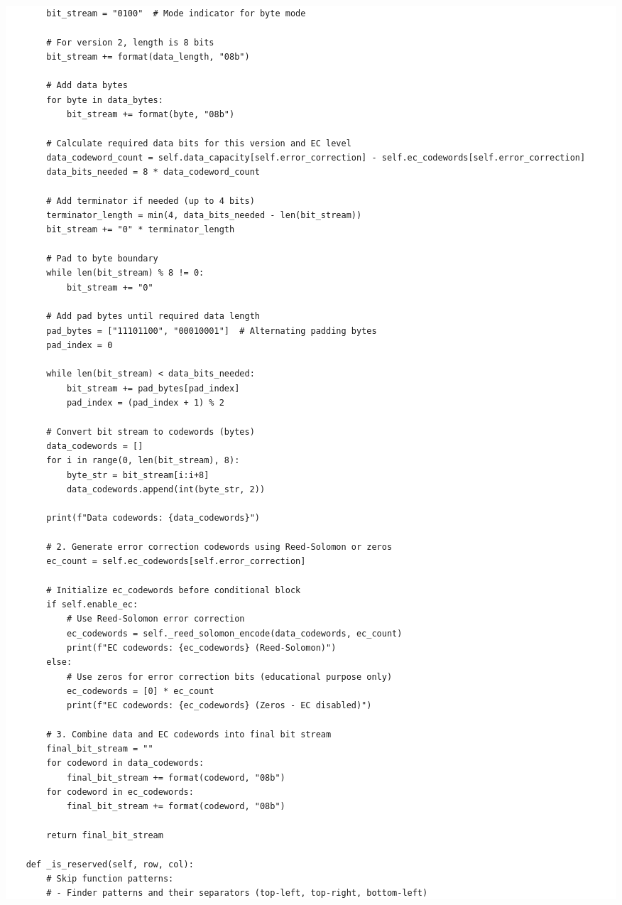 ```turtle
        bit_stream = "0100"  # Mode indicator for byte mode
        
        # For version 2, length is 8 bits
        bit_stream += format(data_length, "08b")
        
        # Add data bytes
        for byte in data_bytes:
            bit_stream += format(byte, "08b")
            
        # Calculate required data bits for this version and EC level
        data_codeword_count = self.data_capacity[self.error_correction] - self.ec_codewords[self.error_correction]
        data_bits_needed = 8 * data_codeword_count
        
        # Add terminator if needed (up to 4 bits)
        terminator_length = min(4, data_bits_needed - len(bit_stream))
        bit_stream += "0" * terminator_length
        
        # Pad to byte boundary
        while len(bit_stream) % 8 != 0:
            bit_stream += "0"
            
        # Add pad bytes until required data length
        pad_bytes = ["11101100", "00010001"]  # Alternating padding bytes
        pad_index = 0
        
        while len(bit_stream) < data_bits_needed:
            bit_stream += pad_bytes[pad_index]
            pad_index = (pad_index + 1) % 2
            
        # Convert bit stream to codewords (bytes)
        data_codewords = []
        for i in range(0, len(bit_stream), 8):
            byte_str = bit_stream[i:i+8]
            data_codewords.append(int(byte_str, 2))
            
        print(f"Data codewords: {data_codewords}")
        
        # 2. Generate error correction codewords using Reed-Solomon or zeros
        ec_count = self.ec_codewords[self.error_correction]
        
        # Initialize ec_codewords before conditional block
        if self.enable_ec:
            # Use Reed-Solomon error correction
            ec_codewords = self._reed_solomon_encode(data_codewords, ec_count)
            print(f"EC codewords: {ec_codewords} (Reed-Solomon)")
        else:
            # Use zeros for error correction bits (educational purpose only)
            ec_codewords = [0] * ec_count
            print(f"EC codewords: {ec_codewords} (Zeros - EC disabled)")
        
        # 3. Combine data and EC codewords into final bit stream
        final_bit_stream = ""
        for codeword in data_codewords:
            final_bit_stream += format(codeword, "08b")
        for codeword in ec_codewords:
            final_bit_stream += format(codeword, "08b")
            
        return final_bit_stream

    def _is_reserved(self, row, col):
        # Skip function patterns:
        # - Finder patterns and their separators (top-left, top-right, bottom-left)
```